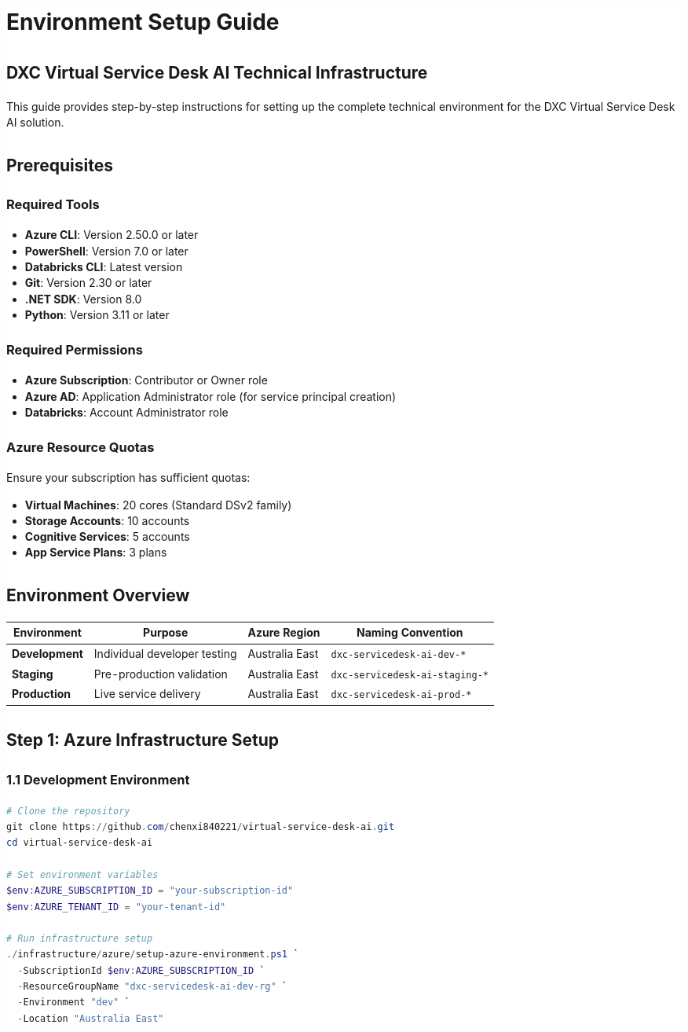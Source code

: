 # Environment Setup Guide
## DXC Virtual Service Desk AI Technical Infrastructure

This guide provides step-by-step instructions for setting up the complete technical environment for the DXC Virtual Service Desk AI solution.

## Prerequisites

### Required Tools
- **Azure CLI**: Version 2.50.0 or later
- **PowerShell**: Version 7.0 or later  
- **Databricks CLI**: Latest version
- **Git**: Version 2.30 or later
- **.NET SDK**: Version 8.0
- **Python**: Version 3.11 or later

### Required Permissions
- **Azure Subscription**: Contributor or Owner role
- **Azure AD**: Application Administrator role (for service principal creation)
- **Databricks**: Account Administrator role

### Azure Resource Quotas
Ensure your subscription has sufficient quotas:
- **Virtual Machines**: 20 cores (Standard DSv2 family)
- **Storage Accounts**: 10 accounts
- **Cognitive Services**: 5 accounts
- **App Service Plans**: 3 plans

## Environment Overview

| Environment | Purpose | Azure Region | Naming Convention |
|-------------|---------|--------------|-------------------|
| **Development** | Individual developer testing | Australia East | `dxc-servicedesk-ai-dev-*` |
| **Staging** | Pre-production validation | Australia East | `dxc-servicedesk-ai-staging-*` |
| **Production** | Live service delivery | Australia East | `dxc-servicedesk-ai-prod-*` |

## Step 1: Azure Infrastructure Setup

### 1.1 Development Environment

```powershell
# Clone the repository
git clone https://github.com/chenxi840221/virtual-service-desk-ai.git
cd virtual-service-desk-ai

# Set environment variables
$env:AZURE_SUBSCRIPTION_ID = "your-subscription-id"
$env:AZURE_TENANT_ID = "your-tenant-id"

# Run infrastructure setup
./infrastructure/azure/setup-azure-environment.ps1 `
  -SubscriptionId $env:AZURE_SUBSCRIPTION_ID `
  -ResourceGroupName "dxc-servicedesk-ai-dev-rg" `
  -Environment "dev" `
  -Location "Australia East"
```
